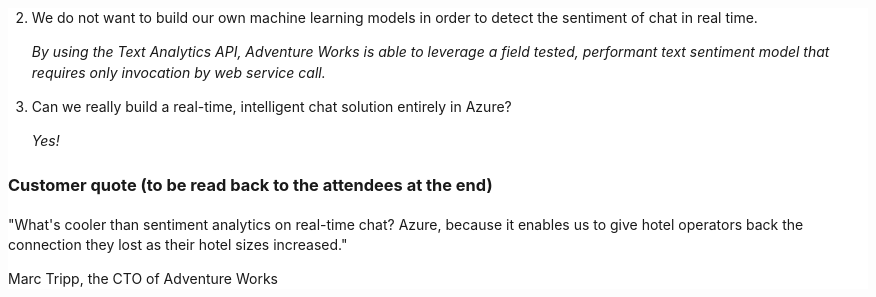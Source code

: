 2. We do not want to build our own machine learning models in order to detect the sentiment of chat in real time.

    *By using the Text Analytics API, Adventure Works is able to leverage a field tested, performant text sentiment model that requires only invocation by web service call.*

3. Can we really build a real-time, intelligent chat solution entirely in Azure?

    *Yes!*

### Customer quote (to be read back to the attendees at the end)

"What's cooler than sentiment analytics on real-time chat? Azure, because it enables us to give hotel operators back the connection they lost as their hotel sizes increased."

Marc Tripp, the CTO of Adventure Works